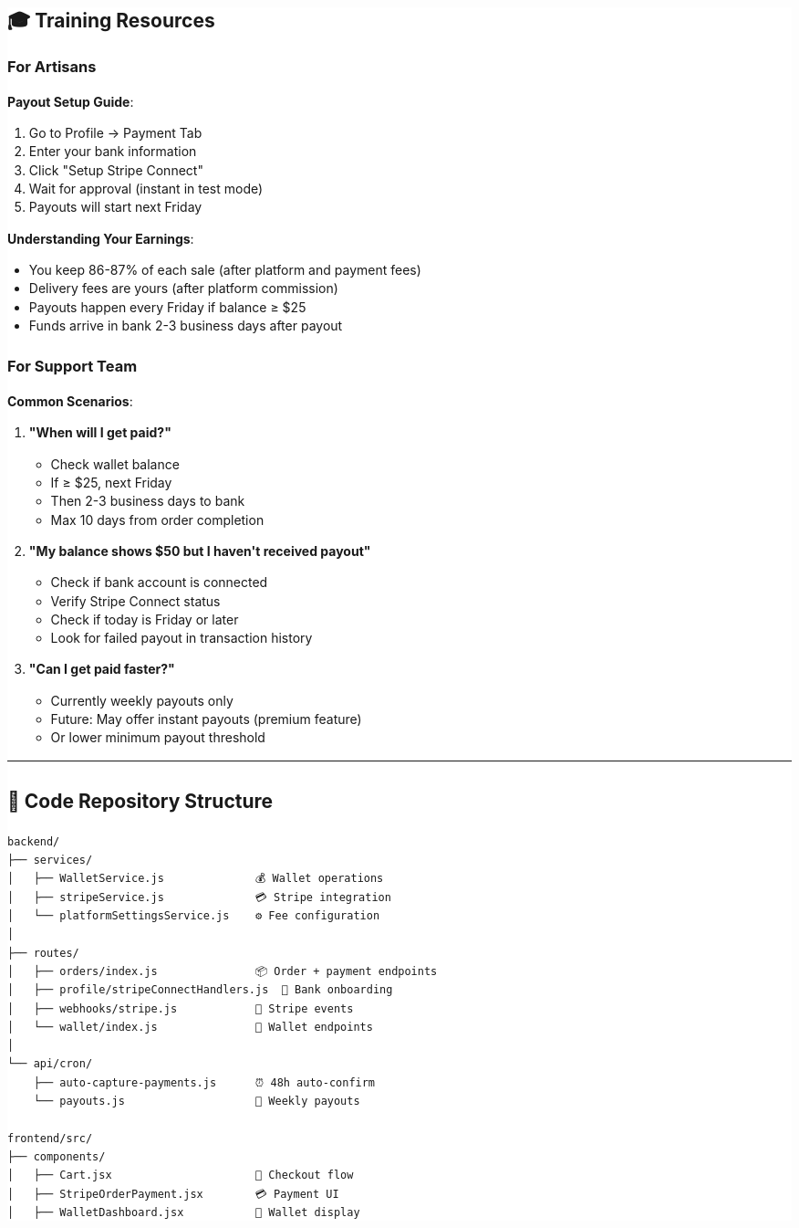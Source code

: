 
## 🎓 Training Resources

### For Artisans

**Payout Setup Guide**:
1. Go to Profile → Payment Tab
2. Enter your bank information
3. Click "Setup Stripe Connect"
4. Wait for approval (instant in test mode)
5. Payouts will start next Friday

**Understanding Your Earnings**:
- You keep 86-87% of each sale (after platform and payment fees)
- Delivery fees are yours (after platform commission)
- Payouts happen every Friday if balance ≥ $25
- Funds arrive in bank 2-3 business days after payout

### For Support Team

**Common Scenarios**:

1. **"When will I get paid?"**
   - Check wallet balance
   - If ≥ $25, next Friday
   - Then 2-3 business days to bank
   - Max 10 days from order completion

2. **"My balance shows $50 but I haven't received payout"**
   - Check if bank account is connected
   - Verify Stripe Connect status
   - Check if today is Friday or later
   - Look for failed payout in transaction history

3. **"Can I get paid faster?"**
   - Currently weekly payouts only
   - Future: May offer instant payouts (premium feature)
   - Or lower minimum payout threshold

---

## 📁 Code Repository Structure

```
backend/
├── services/
│   ├── WalletService.js              💰 Wallet operations
│   ├── stripeService.js              💳 Stripe integration
│   └── platformSettingsService.js    ⚙️ Fee configuration
│
├── routes/
│   ├── orders/index.js               📦 Order + payment endpoints
│   ├── profile/stripeConnectHandlers.js  🏦 Bank onboarding
│   ├── webhooks/stripe.js            🔔 Stripe events
│   └── wallet/index.js               💼 Wallet endpoints
│
└── api/cron/
    ├── auto-capture-payments.js      ⏰ 48h auto-confirm
    └── payouts.js                    💸 Weekly payouts

frontend/src/
├── components/
│   ├── Cart.jsx                      🛒 Checkout flow
│   ├── StripeOrderPayment.jsx        💳 Payment UI
│   ├── WalletDashboard.jsx           💼 Wallet display
```